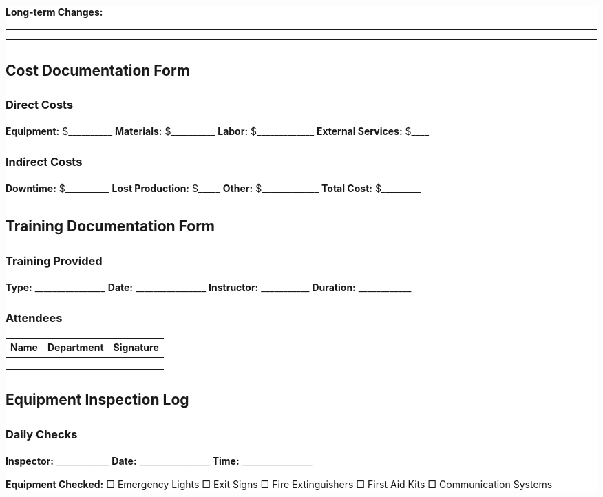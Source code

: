 **Long-term Changes:**
_________________________
_________________________

## Cost Documentation Form

### Direct Costs
**Equipment:** $__________
**Materials:** $__________
**Labor:** $_____________
**External Services:** $____

### Indirect Costs
**Downtime:** $__________
**Lost Production:** $_____
**Other:** $_____________
**Total Cost:** $_________

## Training Documentation Form

### Training Provided
**Type:** ________________
**Date:** ________________
**Instructor:** ___________
**Duration:** ____________

### Attendees
| Name | Department | Signature |
|------|------------|-----------|
|      |            |           |
|      |            |           |
|      |            |           |

## Equipment Inspection Log

### Daily Checks
**Inspector:** ____________
**Date:** ________________
**Time:** ________________

**Equipment Checked:**
□ Emergency Lights
□ Exit Signs
□ Fire Extinguishers
□ First Aid Kits
□ Communication Systems
